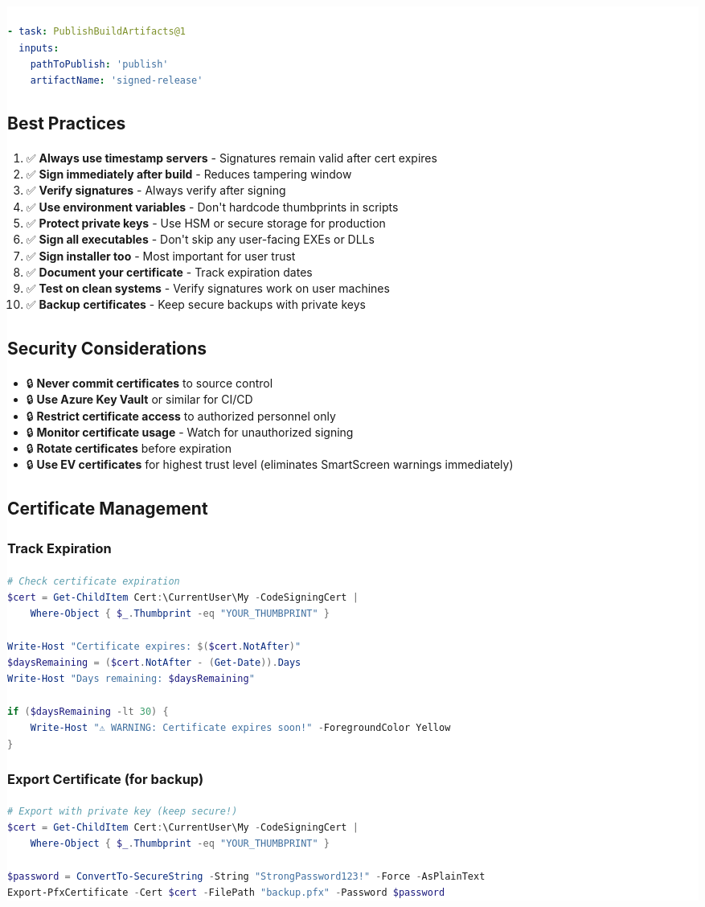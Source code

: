 ```yaml

- task: PublishBuildArtifacts@1
  inputs:
    pathToPublish: 'publish'
    artifactName: 'signed-release'
```

## Best Practices

1. ✅ **Always use timestamp servers** - Signatures remain valid after cert expires
2. ✅ **Sign immediately after build** - Reduces tampering window
3. ✅ **Verify signatures** - Always verify after signing
4. ✅ **Use environment variables** - Don't hardcode thumbprints in scripts
5. ✅ **Protect private keys** - Use HSM or secure storage for production
6. ✅ **Sign all executables** - Don't skip any user-facing EXEs or DLLs
7. ✅ **Sign installer too** - Most important for user trust
8. ✅ **Document your certificate** - Track expiration dates
9. ✅ **Test on clean systems** - Verify signatures work on user machines
10. ✅ **Backup certificates** - Keep secure backups with private keys

## Security Considerations

- 🔒 **Never commit certificates** to source control
- 🔒 **Use Azure Key Vault** or similar for CI/CD
- 🔒 **Restrict certificate access** to authorized personnel only
- 🔒 **Monitor certificate usage** - Watch for unauthorized signing
- 🔒 **Rotate certificates** before expiration
- 🔒 **Use EV certificates** for highest trust level (eliminates SmartScreen warnings immediately)

## Certificate Management

### Track Expiration

```powershell
# Check certificate expiration
$cert = Get-ChildItem Cert:\CurrentUser\My -CodeSigningCert |
    Where-Object { $_.Thumbprint -eq "YOUR_THUMBPRINT" }

Write-Host "Certificate expires: $($cert.NotAfter)"
$daysRemaining = ($cert.NotAfter - (Get-Date)).Days
Write-Host "Days remaining: $daysRemaining"

if ($daysRemaining -lt 30) {
    Write-Host "⚠️ WARNING: Certificate expires soon!" -ForegroundColor Yellow
}
```

### Export Certificate (for backup)

```powershell
# Export with private key (keep secure!)
$cert = Get-ChildItem Cert:\CurrentUser\My -CodeSigningCert |
    Where-Object { $_.Thumbprint -eq "YOUR_THUMBPRINT" }

$password = ConvertTo-SecureString -String "StrongPassword123!" -Force -AsPlainText
Export-PfxCertificate -Cert $cert -FilePath "backup.pfx" -Password $password
```
